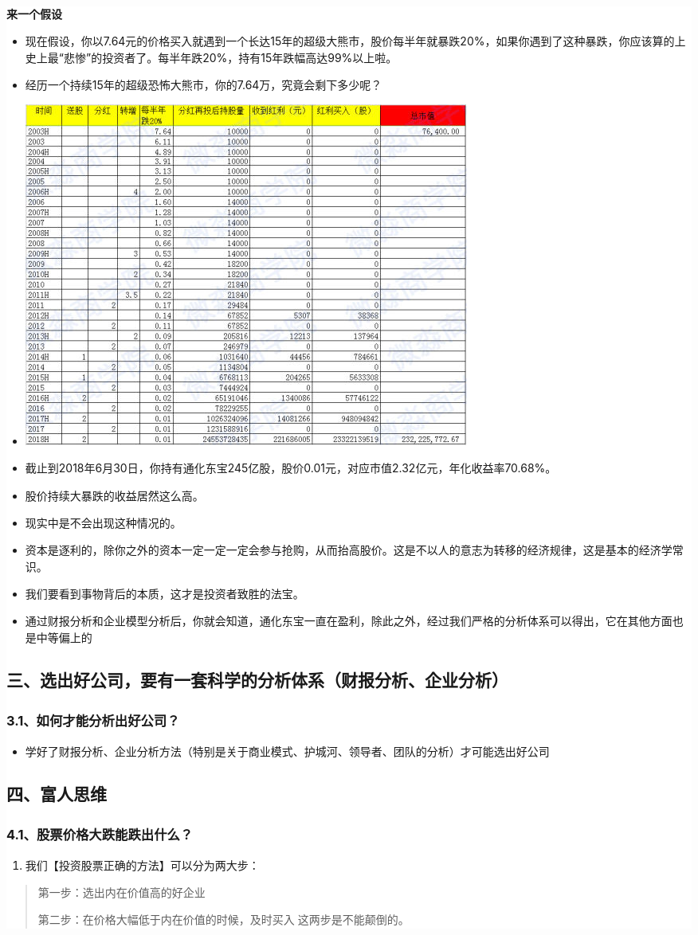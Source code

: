 **来一个假设**

- 现在假设，你以7.64元的价格买入就遇到一个长达15年的超级大熊市，股价每半年就暴跌20%，如果你遇到了这种暴跌，你应该算的上史上最“悲惨”的投资者了。每半年跌20%，持有15年跌幅高达99%以上啦。
- 经历一个持续15年的超级恐怖大熊市，你的7.64万，究竟会剩下多少呢？
- ![通化东宝股票收益2](image/通化东宝股票收益2.jpg)

- 截止到2018年6月30日，你持有通化东宝245亿股，股价0.01元，对应市值2.32亿元，年化收益率70.68%。
- 股价持续大暴跌的收益居然这么高。
- 现实中是不会出现这种情况的。
- 资本是逐利的，除你之外的资本一定一定一定会参与抢购，从而抬高股价。这是不以人的意志为转移的经济规律，这是基本的经济学常识。
- 我们要看到事物背后的本质，这才是投资者致胜的法宝。
- 通过财报分析和企业模型分析后，你就会知道，通化东宝一直在盈利，除此之外，经过我们严格的分析体系可以得出，它在其他方面也是中等偏上的

## 三、选出好公司，要有一套科学的分析体系（财报分析、企业分析）

### 3.1、如何才能分析出好公司？

- 学好了财报分析、企业分析方法（特别是关于商业模式、护城河、领导者、团队的分析）才可能选出好公司

## 四、富人思维

### 4.1、股票价格大跌能跌出什么？

1. 我们【投资股票正确的方法】可以分为两大步：

> 第一步：选出内在价值高的好企业
>
> 第二步：在价格大幅低于内在价值的时候，及时买入
> 这两步是不能颠倒的。 
>
> 
